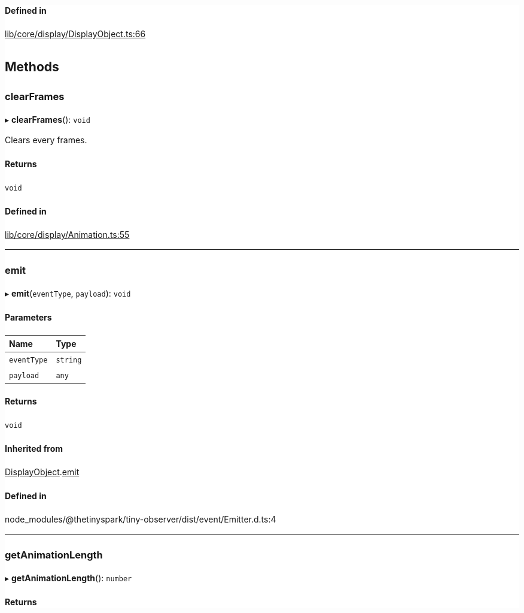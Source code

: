 #### Defined in

[lib/core/display/DisplayObject.ts:66](https://github.com/thetinyspark/barista/blob/f0ed0f6e/lib/core/display/DisplayObject.ts#L66)

## Methods

### clearFrames

▸ **clearFrames**(): `void`

Clears every frames.

#### Returns

`void`

#### Defined in

[lib/core/display/Animation.ts:55](https://github.com/thetinyspark/barista/blob/f0ed0f6e/lib/core/display/Animation.ts#L55)

___

### emit

▸ **emit**(`eventType`, `payload`): `void`

#### Parameters

| Name | Type |
| :------ | :------ |
| `eventType` | `string` |
| `payload` | `any` |

#### Returns

`void`

#### Inherited from

[DisplayObject](DisplayObject.md).[emit](DisplayObject.md#emit)

#### Defined in

node_modules/@thetinyspark/tiny-observer/dist/event/Emitter.d.ts:4

___

### getAnimationLength

▸ **getAnimationLength**(): `number`

#### Returns
